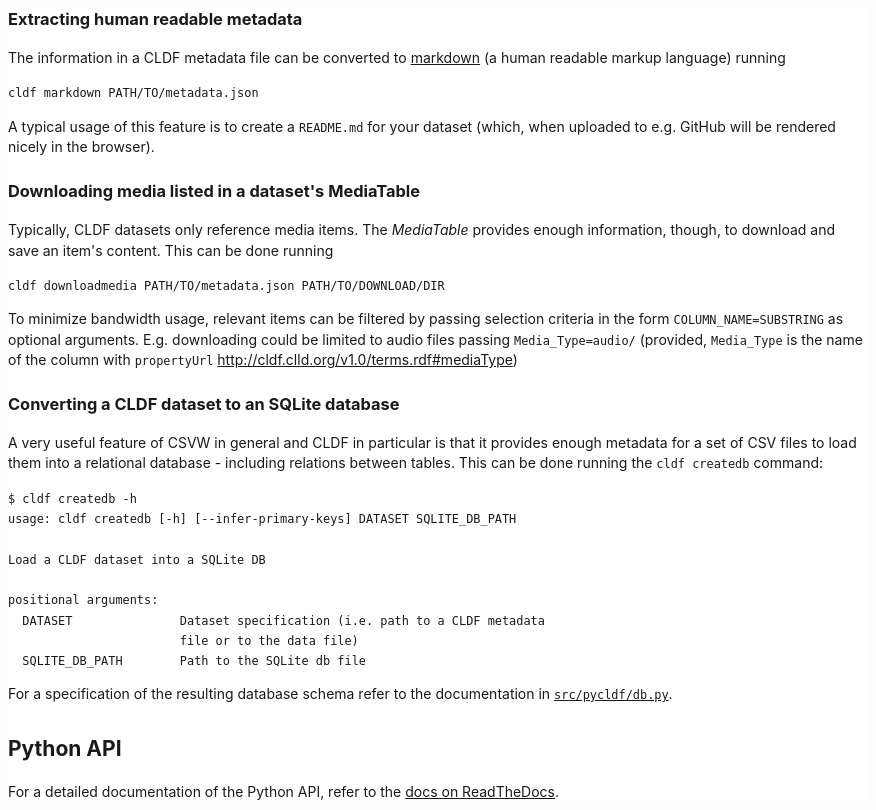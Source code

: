 
### Extracting human readable metadata

The information in a CLDF metadata file can be converted to [markdown](https://en.wikipedia.org/wiki/Markdown)
(a human readable markup language) running
```shell
cldf markdown PATH/TO/metadata.json
```
A typical usage of this feature is to create a `README.md` for your dataset
(which, when uploaded to e.g. GitHub will be rendered nicely in the browser).


### Downloading media listed in a dataset's MediaTable

Typically, CLDF datasets only reference media items. The *MediaTable* provides enough information, though,
to download and save an item's content. This can be done running
```shell
cldf downloadmedia PATH/TO/metadata.json PATH/TO/DOWNLOAD/DIR
```
To minimize bandwidth usage, relevant items can be filtered by passing selection criteria in the form
`COLUMN_NAME=SUBSTRING` as optional arguments. E.g. downloading could be limited to audio files passing
`Media_Type=audio/` (provided, `Media_Type` is the name of the column with `propertyUrl` 
http://cldf.clld.org/v1.0/terms.rdf#mediaType)


### Converting a CLDF dataset to an SQLite database

A very useful feature of CSVW in general and CLDF in particular is that it
provides enough metadata for a set of CSV files to load them into a relational
database - including relations between tables. This can be done running the
`cldf createdb` command:

```shell script
$ cldf createdb -h
usage: cldf createdb [-h] [--infer-primary-keys] DATASET SQLITE_DB_PATH

Load a CLDF dataset into a SQLite DB

positional arguments:
  DATASET               Dataset specification (i.e. path to a CLDF metadata
                        file or to the data file)
  SQLITE_DB_PATH        Path to the SQLite db file
```

For a specification of the resulting database schema refer to the documentation in
[`src/pycldf/db.py`](src/pycldf/db.py).


## Python API

For a detailed documentation of the Python API, refer to the
[docs on ReadTheDocs](https://pycldf.readthedocs.io/en/latest/index.html).
